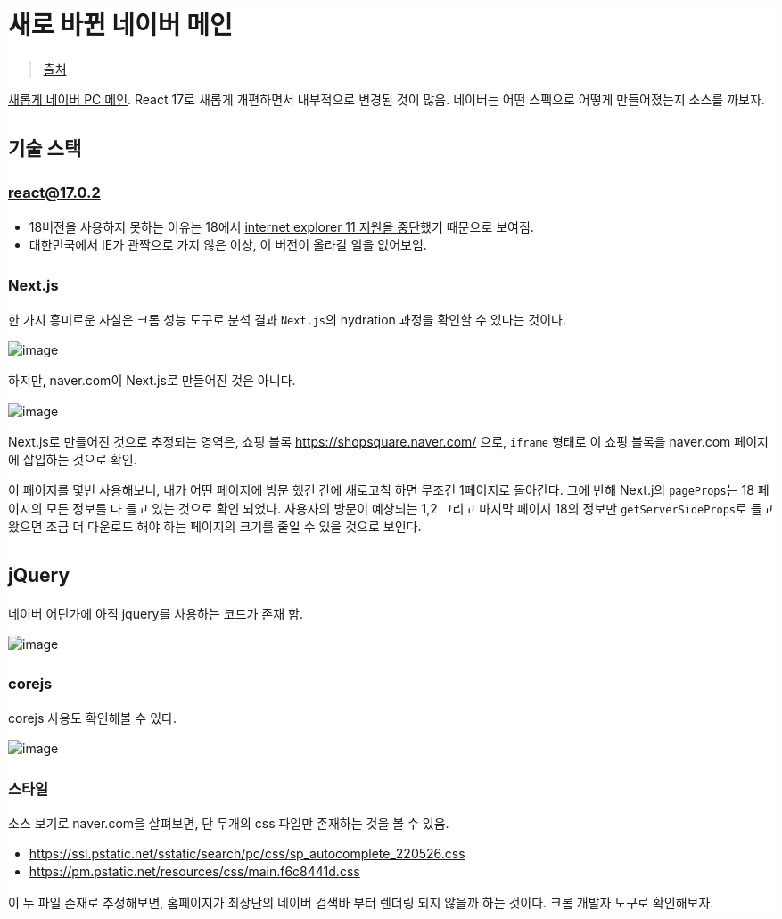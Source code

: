 # 새로 바뀐 네이버 메인

> [출처](https://yceffort.kr/2023/05/what-is-in-naver)

[새롭게 네이버 PC 메인](https://campaign.naver.com/naverdetails/newpc/?pcode=naver_pcanniversary). React 17로 새롭게 개편하면서 내부적으로 변경된 것이 많음. 네이버는 어떤 스펙으로 어떻게 만들어졌는지 소스를 까보자.

## 기술 스택

### react@17.0.2

- 18버전을 사용하지 못하는 이유는 18에서 [internet explorer 11 지원을 중단](https://github.com/facebook/react/blob/main/CHANGELOG.md#react-1)했기 때문으로 보여짐.
- 대한민국에서 IE가 관짝으로 가지 않은 이상, 이 버전이 올라갈 일을 없어보임.

### Next.js

한 가지 흥미로운 사실은 크롬 성능 도구로 분석 결과 `Next.js`의 hydration 과정을 확인할 수 있다는 것이다.

![image](https://github.com/pozafly/TIL/assets/59427983/38156d50-b2fb-4548-8ce9-93669c36be93)

하지만, naver.com이 Next.js로 만들어진 것은 아니다.

![image](https://github.com/pozafly/TIL/assets/59427983/2a8f8f21-8bd5-4c2b-855a-1113e943d317)

Next.js로 만들어진 것으로 추정되는 영역은, 쇼핑 블록 https://shopsquare.naver.com/ 으로, `iframe` 형태로 이 쇼핑 블록을 naver.com 페이지에 삽입하는 것으로 확인.

이 페이지를 몇번 사용해보니, 내가 어떤 페이지에 방문 했건 간에 새로고침 하면 무조건 1페이지로 돌아간다. 그에 반해 Next.j의 `pageProps`는 18 페이지의 모든 정보를 다 들고 있는 것으로 확인 되었다. 사용자의 방문이 예상되는 1,2 그리고 마지막 페이지 18의 정보만 `getServerSideProps`로 들고 왔으면 조금 더 다운로드 해야 하는 페이지의 크기를 줄일 수 있을 것으로 보인다.

## jQuery

네이버 어딘가에 아직 jquery를 사용하는 코드가 존재 함.

![image](https://github.com/pozafly/TIL/assets/59427983/ef4f9c28-39f2-4c3a-b5da-4113566d6e2d)

### corejs

corejs 사용도 확인해볼 수 있다.

![image](https://github.com/pozafly/TIL/assets/59427983/34c422e1-6e58-4c40-8c11-6c970126de76)

### 스타일

소스 보기로 naver.com을 살펴보면, 단 두개의 css 파일만 존재하는 것을 볼 수 있음.

- https://ssl.pstatic.net/sstatic/search/pc/css/sp_autocomplete_220526.css
- https://pm.pstatic.net/resources/css/main.f6c8441d.css

이 두 파일 존재로 추정해보면, 홈페이지가 최상단의 네이버 검색바 부터 렌더링 되지 않을까 하는 것이다. 크롬 개발자 도구로 확인해보자.
